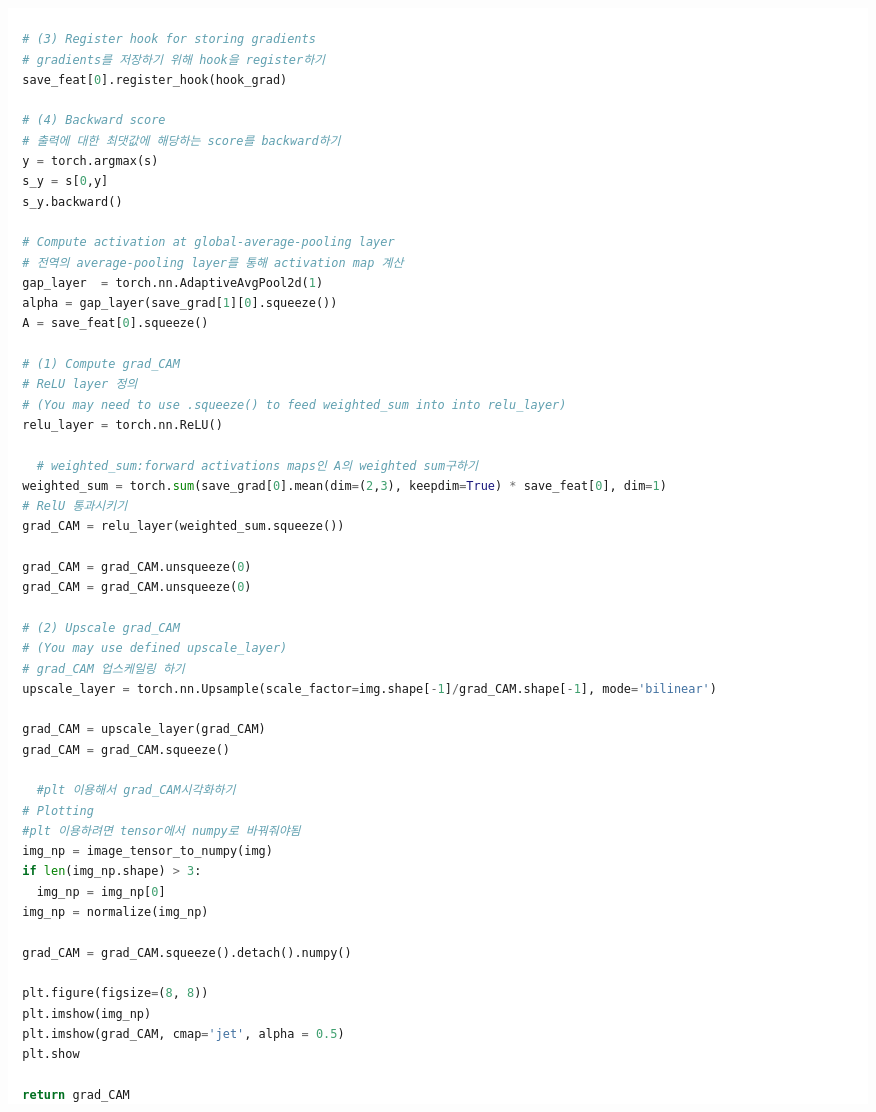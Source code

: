 ```python

  # (3) Register hook for storing gradients
  # gradients를 저장하기 위해 hook을 register하기
  save_feat[0].register_hook(hook_grad)

  # (4) Backward score
  # 출력에 대한 최댓값에 해당하는 score를 backward하기
  y = torch.argmax(s)
  s_y = s[0,y]
  s_y.backward()

  # Compute activation at global-average-pooling layer
  # 전역의 average-pooling layer를 통해 activation map 계산
  gap_layer  = torch.nn.AdaptiveAvgPool2d(1)
  alpha = gap_layer(save_grad[1][0].squeeze())
  A = save_feat[0].squeeze()

  # (1) Compute grad_CAM
  # ReLU layer 정의
  # (You may need to use .squeeze() to feed weighted_sum into into relu_layer)
  relu_layer = torch.nn.ReLU()

	# weighted_sum:forward activations maps인 A의 weighted sum구하기
  weighted_sum = torch.sum(save_grad[0].mean(dim=(2,3), keepdim=True) * save_feat[0], dim=1)
  # RelU 통과시키기
  grad_CAM = relu_layer(weighted_sum.squeeze())

  grad_CAM = grad_CAM.unsqueeze(0)
  grad_CAM = grad_CAM.unsqueeze(0)

  # (2) Upscale grad_CAM
  # (You may use defined upscale_layer)
  # grad_CAM 업스케일링 하기
  upscale_layer = torch.nn.Upsample(scale_factor=img.shape[-1]/grad_CAM.shape[-1], mode='bilinear')

  grad_CAM = upscale_layer(grad_CAM)
  grad_CAM = grad_CAM.squeeze()

	#plt 이용해서 grad_CAM시각화하기 
  # Plotting
  #plt 이용하려면 tensor에서 numpy로 바꿔줘야됨
  img_np = image_tensor_to_numpy(img)
  if len(img_np.shape) > 3:
    img_np = img_np[0]
  img_np = normalize(img_np)

  grad_CAM = grad_CAM.squeeze().detach().numpy()

  plt.figure(figsize=(8, 8))
  plt.imshow(img_np)
  plt.imshow(grad_CAM, cmap='jet', alpha = 0.5)
  plt.show

  return grad_CAM
```